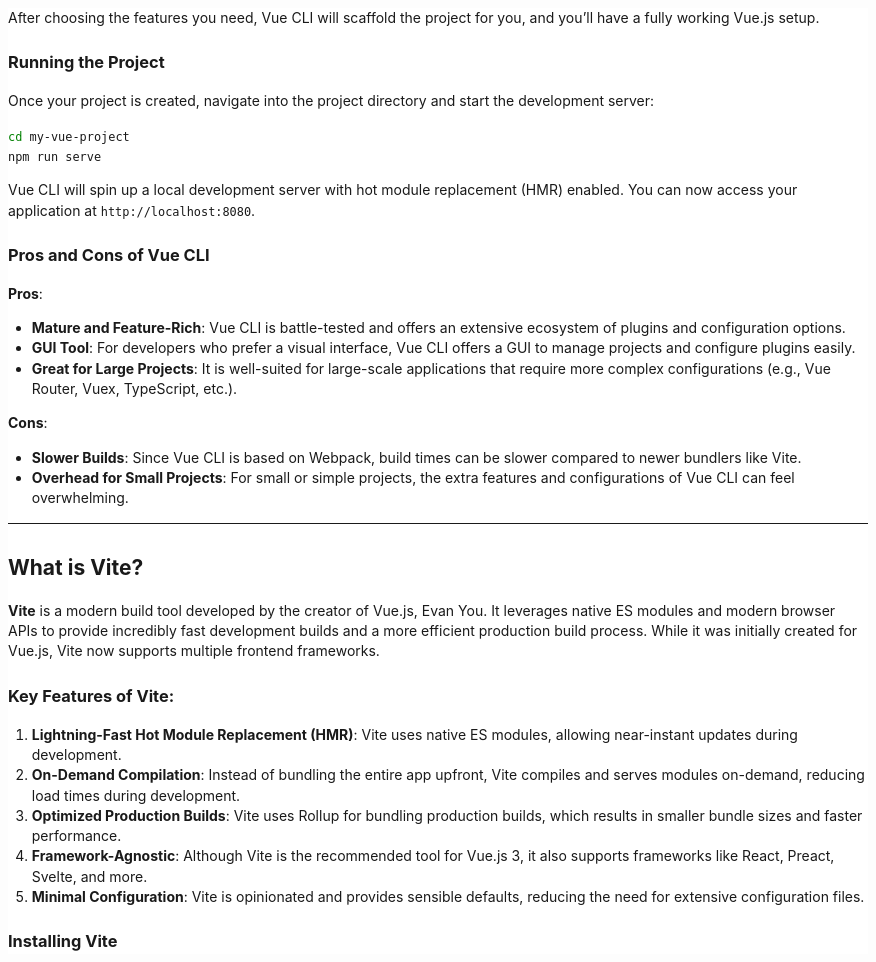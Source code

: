 After choosing the features you need, Vue CLI will scaffold the project for you, and you’ll have a fully working Vue.js setup.

### Running the Project

Once your project is created, navigate into the project directory and start the development server:

```bash
cd my-vue-project
npm run serve
```

Vue CLI will spin up a local development server with hot module replacement (HMR) enabled. You can now access your application at `http://localhost:8080`.

### Pros and Cons of Vue CLI

**Pros**:
- **Mature and Feature-Rich**: Vue CLI is battle-tested and offers an extensive ecosystem of plugins and configuration options.
- **GUI Tool**: For developers who prefer a visual interface, Vue CLI offers a GUI to manage projects and configure plugins easily.
- **Great for Large Projects**: It is well-suited for large-scale applications that require more complex configurations (e.g., Vue Router, Vuex, TypeScript, etc.).

**Cons**:
- **Slower Builds**: Since Vue CLI is based on Webpack, build times can be slower compared to newer bundlers like Vite.
- **Overhead for Small Projects**: For small or simple projects, the extra features and configurations of Vue CLI can feel overwhelming.

---

## What is Vite?

**Vite** is a modern build tool developed by the creator of Vue.js, Evan You. It leverages native ES modules and modern browser APIs to provide incredibly fast development builds and a more efficient production build process. While it was initially created for Vue.js, Vite now supports multiple frontend frameworks.

### Key Features of Vite:
1. **Lightning-Fast Hot Module Replacement (HMR)**: Vite uses native ES modules, allowing near-instant updates during development.
2. **On-Demand Compilation**: Instead of bundling the entire app upfront, Vite compiles and serves modules on-demand, reducing load times during development.
3. **Optimized Production Builds**: Vite uses Rollup for bundling production builds, which results in smaller bundle sizes and faster performance.
4. **Framework-Agnostic**: Although Vite is the recommended tool for Vue.js 3, it also supports frameworks like React, Preact, Svelte, and more.
5. **Minimal Configuration**: Vite is opinionated and provides sensible defaults, reducing the need for extensive configuration files.

### Installing Vite

